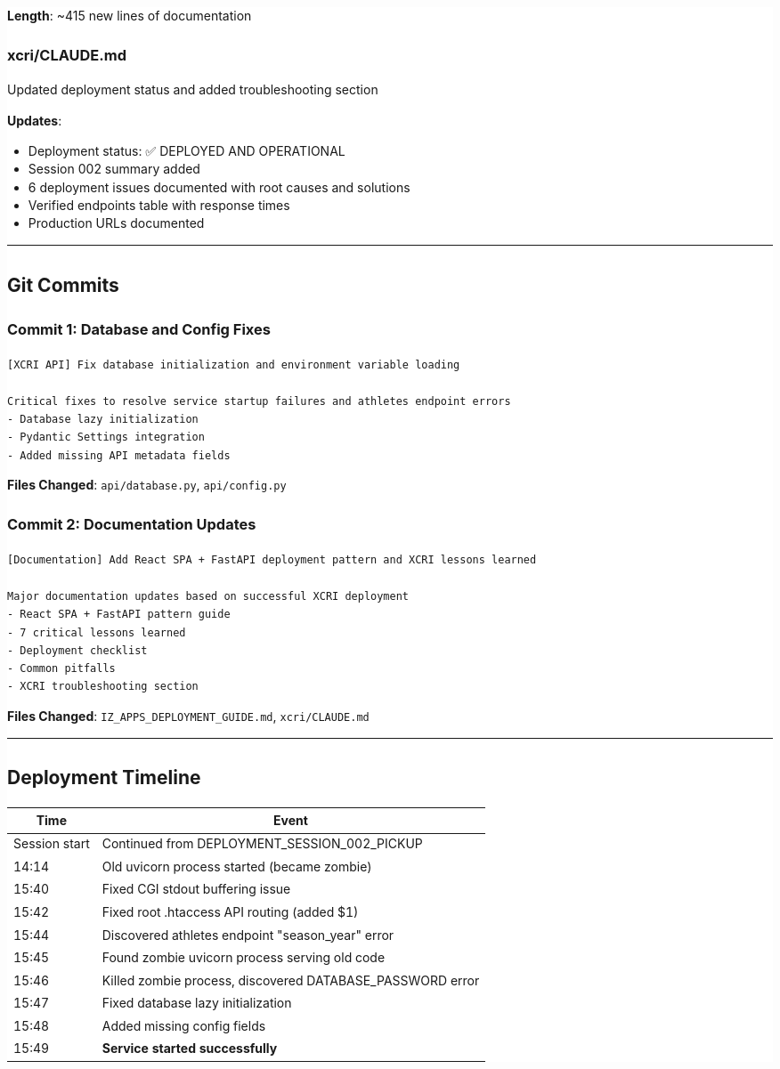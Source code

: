 **Length**: ~415 new lines of documentation

### xcri/CLAUDE.md
Updated deployment status and added troubleshooting section

**Updates**:
- Deployment status: ✅ DEPLOYED AND OPERATIONAL
- Session 002 summary added
- 6 deployment issues documented with root causes and solutions
- Verified endpoints table with response times
- Production URLs documented

---

## Git Commits

### Commit 1: Database and Config Fixes
```
[XCRI API] Fix database initialization and environment variable loading

Critical fixes to resolve service startup failures and athletes endpoint errors
- Database lazy initialization
- Pydantic Settings integration
- Added missing API metadata fields
```

**Files Changed**: `api/database.py`, `api/config.py`

### Commit 2: Documentation Updates
```
[Documentation] Add React SPA + FastAPI deployment pattern and XCRI lessons learned

Major documentation updates based on successful XCRI deployment
- React SPA + FastAPI pattern guide
- 7 critical lessons learned
- Deployment checklist
- Common pitfalls
- XCRI troubleshooting section
```

**Files Changed**: `IZ_APPS_DEPLOYMENT_GUIDE.md`, `xcri/CLAUDE.md`

---

## Deployment Timeline

| Time | Event |
|------|-------|
| Session start | Continued from DEPLOYMENT_SESSION_002_PICKUP |
| 14:14 | Old uvicorn process started (became zombie) |
| 15:40 | Fixed CGI stdout buffering issue |
| 15:42 | Fixed root .htaccess API routing (added $1) |
| 15:44 | Discovered athletes endpoint "season_year" error |
| 15:45 | Found zombie uvicorn process serving old code |
| 15:46 | Killed zombie process, discovered DATABASE_PASSWORD error |
| 15:47 | Fixed database lazy initialization |
| 15:48 | Added missing config fields |
| 15:49 | **Service started successfully** |